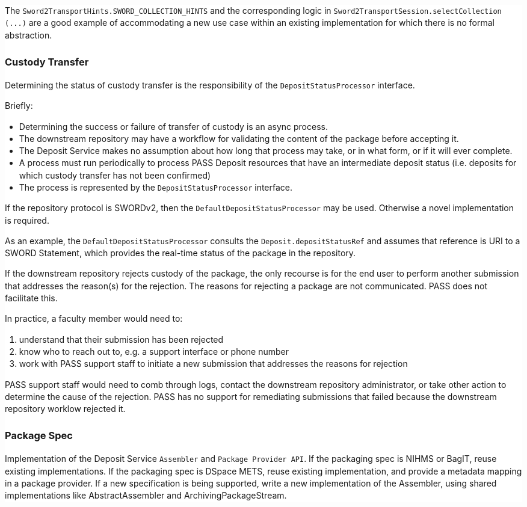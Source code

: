 The `Sword2TransportHints.SWORD_COLLECTION_HINTS` and the corresponding logic in
`Sword2TransportSession.selectCollection(...)` are a good example of accommodating a new use case within an existing
implementation for which there is no formal abstraction.

### Custody Transfer

Determining the status of custody transfer is the responsibility of the `DepositStatusProcessor` interface.

Briefly:
- Determining the success or failure of transfer of custody is an async process.
- The downstream repository may have a workflow for validating the content of the package before accepting it.
- The Deposit Service makes no assumption about how long that process may take, or in what form, or if it will ever
  complete.
- A process must run periodically to process PASS Deposit resources that have an intermediate deposit status (i.e.
  deposits for which custody transfer has not been confirmed)
- The process is represented by the `DepositStatusProcessor` interface.

If the repository protocol is SWORDv2, then the `DefaultDepositStatusProcessor` may be used. Otherwise a novel
implementation is required.

As an example, the `DefaultDepositStatusProcessor` consults the `Deposit.depositStatusRef` and assumes that reference is
URI to a SWORD Statement, which provides the real-time status of the package in the repository.

If the downstream repository rejects custody of the package, the only recourse is for the end user to perform another
submission that addresses the reason(s) for the rejection. The reasons for rejecting a package are not communicated.
PASS does not facilitate this.

In practice, a faculty member would need to:
1. understand that their submission has been rejected
2. know who to reach out to, e.g. a support interface or phone number
3. work with PASS support staff to initiate a new submission that addresses the reasons for rejection

PASS support staff would need to comb through logs, contact the downstream repository administrator, or take other
action to determine the cause of the rejection.  PASS has no support for remediating submissions that failed because
the downstream repository worklow rejected it.

### Package Spec

Implementation of the Deposit Service `Assembler` and `Package Provider API`. If the packaging spec is NIHMS or BagIT, reuse
existing implementations. If the packaging spec is DSpace METS, reuse existing implementation, and provide a metadata
mapping in a package provider. If a new specification is being supported, write a new implementation of the Assembler,
using shared implementations like AbstractAssembler and ArchivingPackageStream.
